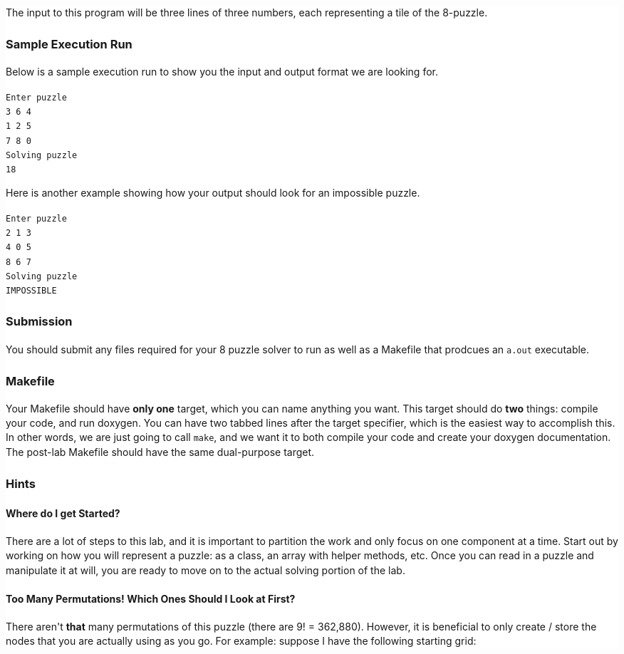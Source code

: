 The input to this program will be three lines of three numbers, each representing a tile of the 8-puzzle.

### Sample Execution Run ###

Below is a sample execution run to show you the input and output format we are looking for.

```
Enter puzzle
3 6 4
1 2 5
7 8 0
Solving puzzle
18
```

Here is another example showing how your output should look for an impossible puzzle.

```
Enter puzzle
2 1 3
4 0 5
8 6 7
Solving puzzle
IMPOSSIBLE
```

### Submission ###

You should submit any files required for your 8 puzzle solver to run as well as a Makefile that prodcues an `a.out` executable.

### Makefile ###

Your Makefile should have **only one** target, which you can name anything you want.  This target should do **two** things: compile your code, and run doxygen.  You can have two tabbed lines after the target specifier, which is the easiest way to accomplish this.  In other words, we are just going to call `make`, and we want it to both compile your code and create your doxygen documentation.  The post-lab Makefile should have the same dual-purpose target.

### Hints ###

#### Where do I get Started? ####

There are a lot of steps to this lab, and it is important to partition the work and only focus on one component at a time. Start out by working on how you will represent a puzzle: as a class, an array with helper methods, etc. Once you can read in a puzzle and manipulate it at will, you are ready to move on to the actual solving portion of the lab.

#### Too Many Permutations! Which Ones Should I Look at First? ####

There aren't **that** many permutations of this puzzle (there are 9! = 362,880). However, it is beneficial to only create / store the nodes that you are actually using as you go. For example: suppose I have the following starting grid:
